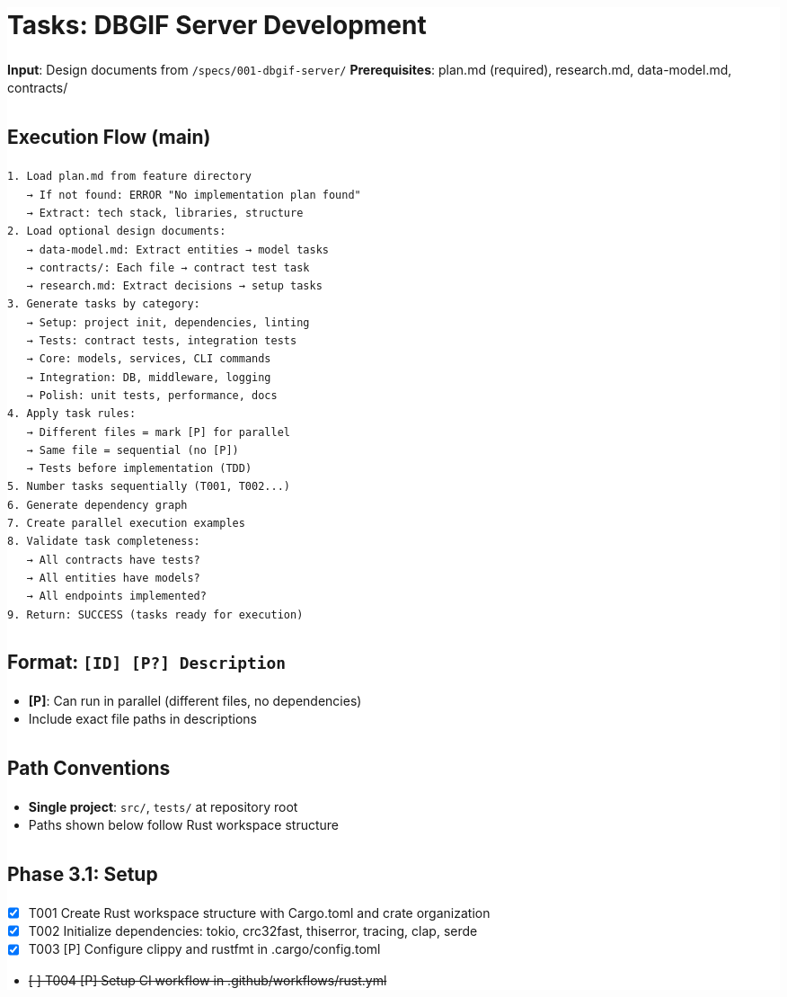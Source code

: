 # Tasks: DBGIF Server Development

**Input**: Design documents from `/specs/001-dbgif-server/`
**Prerequisites**: plan.md (required), research.md, data-model.md, contracts/

## Execution Flow (main)
```
1. Load plan.md from feature directory
   → If not found: ERROR "No implementation plan found"
   → Extract: tech stack, libraries, structure
2. Load optional design documents:
   → data-model.md: Extract entities → model tasks
   → contracts/: Each file → contract test task
   → research.md: Extract decisions → setup tasks
3. Generate tasks by category:
   → Setup: project init, dependencies, linting
   → Tests: contract tests, integration tests
   → Core: models, services, CLI commands
   → Integration: DB, middleware, logging
   → Polish: unit tests, performance, docs
4. Apply task rules:
   → Different files = mark [P] for parallel
   → Same file = sequential (no [P])
   → Tests before implementation (TDD)
5. Number tasks sequentially (T001, T002...)
6. Generate dependency graph
7. Create parallel execution examples
8. Validate task completeness:
   → All contracts have tests?
   → All entities have models?
   → All endpoints implemented?
9. Return: SUCCESS (tasks ready for execution)
```

## Format: `[ID] [P?] Description`
- **[P]**: Can run in parallel (different files, no dependencies)
- Include exact file paths in descriptions

## Path Conventions
- **Single project**: `src/`, `tests/` at repository root
- Paths shown below follow Rust workspace structure

## Phase 3.1: Setup
- [x] T001 Create Rust workspace structure with Cargo.toml and crate organization
- [x] T002 Initialize dependencies: tokio, crc32fast, thiserror, tracing, clap, serde
- [x] T003 [P] Configure clippy and rustfmt in .cargo/config.toml
- ~~[ ] T004 [P] Setup CI workflow in .github/workflows/rust.yml~~
